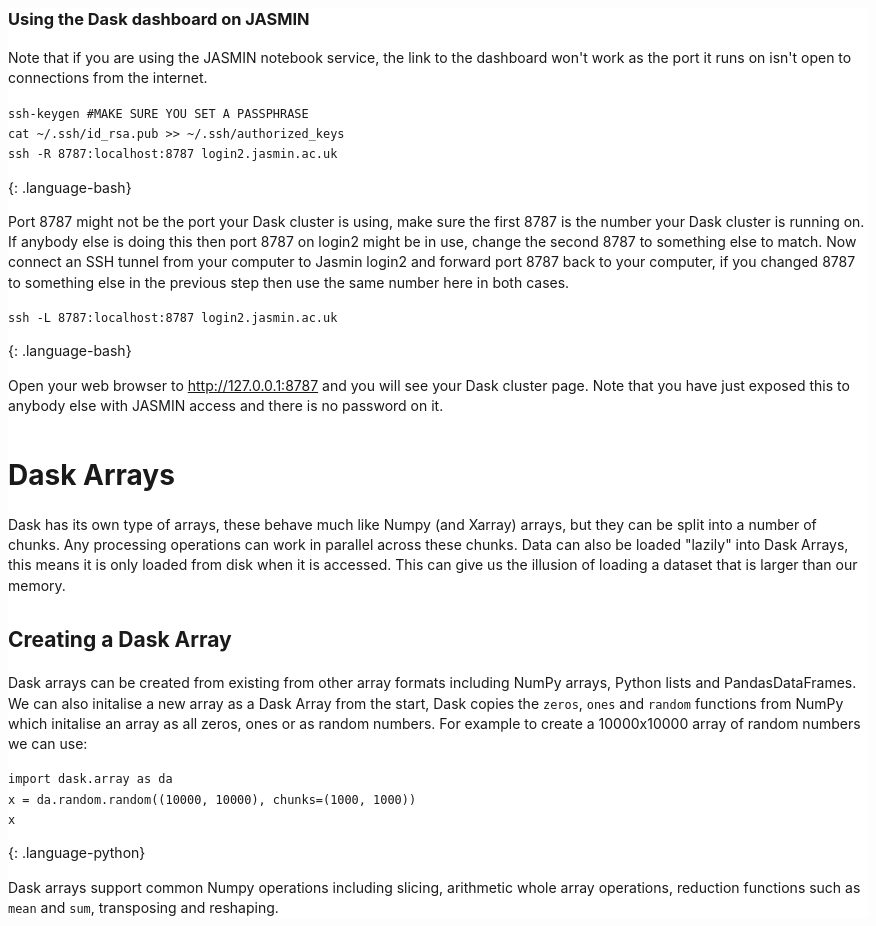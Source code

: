 ### Using the Dask dashboard on JASMIN

Note that if you are using the JASMIN notebook service, the link to the dashboard won't work as the port it runs on isn't open to connections from the internet. 

~~~
ssh-keygen #MAKE SURE YOU SET A PASSPHRASE
cat ~/.ssh/id_rsa.pub >> ~/.ssh/authorized_keys
ssh -R 8787:localhost:8787 login2.jasmin.ac.uk
~~~
{: .language-bash}

Port 8787 might not be the port your Dask cluster is using, make sure the first 8787 is the number your Dask cluster is running on.
If anybody else is doing this then port 8787 on login2 might be in use, change the second 8787 to something else to match. Now connect an SSH tunnel from your computer
to Jasmin login2 and forward port 8787 back to your computer, if you changed 8787 to something else in the previous step then use the same number here in both cases.

~~~
ssh -L 8787:localhost:8787 login2.jasmin.ac.uk
~~~
{: .language-bash}

Open your web browser to http://127.0.0.1:8787 and you will see your Dask cluster page. Note that you have just exposed this to anybody else with JASMIN access and there is no password
on it. 

# Dask Arrays

Dask has its own type of arrays, these behave much like Numpy (and Xarray) arrays, but they can be split into a number of chunks. Any processing operations can work in parallel across
these chunks. Data can also be loaded "lazily" into Dask Arrays, this means it is only loaded from disk when it is accessed. This can give us the illusion of loading a dataset that
is larger than our memory.

## Creating a Dask Array

Dask arrays can be created from existing from other array formats including NumPy arrays, Python lists and PandasDataFrames. 
We can also initalise a new array as a Dask Array from the start, Dask copies the `zeros`, `ones` and `random` functions from NumPy which initalise an array as all zeros, ones or as 
random numbers. For example to create a 10000x10000 array of random numbers we can use:

~~~
import dask.array as da
x = da.random.random((10000, 10000), chunks=(1000, 1000))
x
~~~
{: .language-python}

Dask arrays support common Numpy operations including slicing, arithmetic whole array operations, reduction functions such as `mean` and `sum`, transposing and reshaping.
